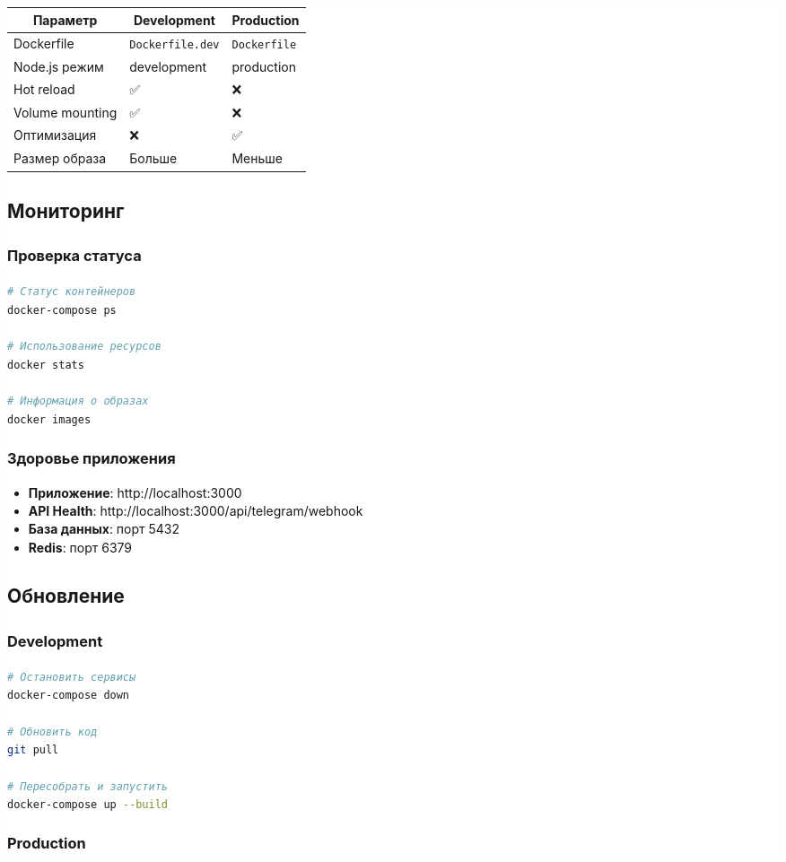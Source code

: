 | Параметр | Development | Production |
|----------|-------------|------------|
| Dockerfile | `Dockerfile.dev` | `Dockerfile` |
| Node.js режим | development | production |
| Hot reload | ✅ | ❌ |
| Volume mounting | ✅ | ❌ |
| Оптимизация | ❌ | ✅ |
| Размер образа | Больше | Меньше |

## Мониторинг

### Проверка статуса

```bash
# Статус контейнеров
docker-compose ps

# Использование ресурсов
docker stats

# Информация о образах
docker images
```

### Здоровье приложения

- **Приложение**: http://localhost:3000
- **API Health**: http://localhost:3000/api/telegram/webhook
- **База данных**: порт 5432
- **Redis**: порт 6379

## Обновление

### Development

```bash
# Остановить сервисы
docker-compose down

# Обновить код
git pull

# Пересобрать и запустить
docker-compose up --build
```

### Production
